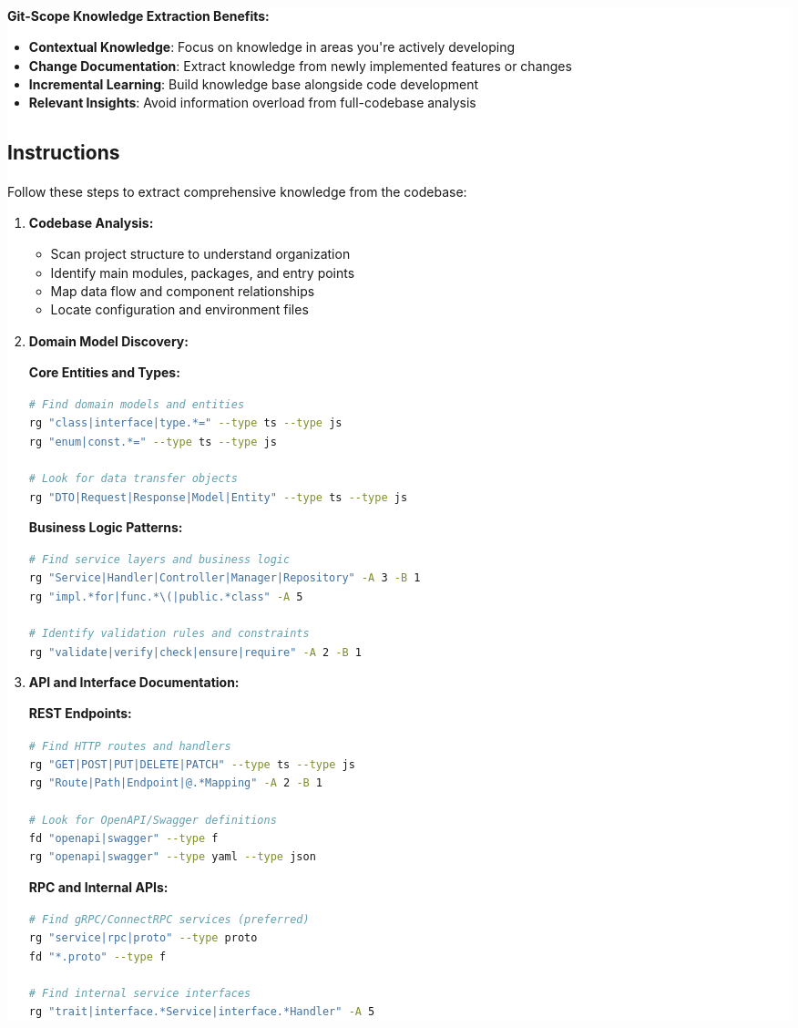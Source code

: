 **Git-Scope Knowledge Extraction Benefits:**
- **Contextual Knowledge**: Focus on knowledge in areas you're actively developing
- **Change Documentation**: Extract knowledge from newly implemented features or changes
- **Incremental Learning**: Build knowledge base alongside code development
- **Relevant Insights**: Avoid information overload from full-codebase analysis

## Instructions

Follow these steps to extract comprehensive knowledge from the codebase:

1. **Codebase Analysis:**
   - Scan project structure to understand organization
   - Identify main modules, packages, and entry points
   - Map data flow and component relationships
   - Locate configuration and environment files

2. **Domain Model Discovery:**

   **Core Entities and Types:**

   ```bash
   # Find domain models and entities
   rg "class|interface|type.*=" --type ts --type js
   rg "enum|const.*=" --type ts --type js

   # Look for data transfer objects
   rg "DTO|Request|Response|Model|Entity" --type ts --type js
   ```

   **Business Logic Patterns:**

   ```bash
   # Find service layers and business logic
   rg "Service|Handler|Controller|Manager|Repository" -A 3 -B 1
   rg "impl.*for|func.*\(|public.*class" -A 5

   # Identify validation rules and constraints
   rg "validate|verify|check|ensure|require" -A 2 -B 1
   ```

3. **API and Interface Documentation:**

   **REST Endpoints:**

   ```bash
   # Find HTTP routes and handlers
   rg "GET|POST|PUT|DELETE|PATCH" --type ts --type js
   rg "Route|Path|Endpoint|@.*Mapping" -A 2 -B 1

   # Look for OpenAPI/Swagger definitions
   fd "openapi|swagger" --type f
   rg "openapi|swagger" --type yaml --type json
   ```

   **RPC and Internal APIs:**

   ```bash
   # Find gRPC/ConnectRPC services (preferred)
   rg "service|rpc|proto" --type proto
   fd "*.proto" --type f

   # Find internal service interfaces
   rg "trait|interface.*Service|interface.*Handler" -A 5
   ```
